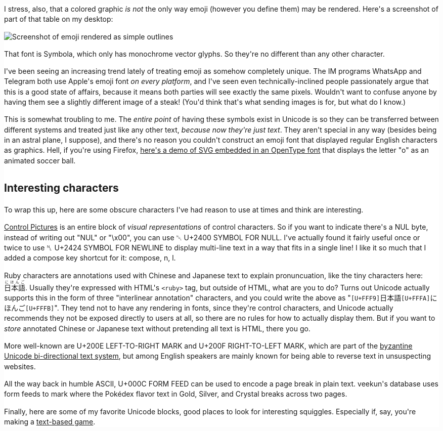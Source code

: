 I stress, also, that a colored graphic _is not_ the only way emoji (however you define them) may be rendered.  Here's a screenshot of part of that table on my desktop:

![Screenshot of emoji rendered as simple outlines](/media/2015-09/monochrome-emoji.png)

That font is Symbola, which only has monochrome vector glyphs.  So they're no different than any other character.

I've been seeing an increasing trend lately of treating emoji as somehow completely unique.  The IM programs WhatsApp and Telegram both use Apple's emoji font _on every platform_, and I've seen even technically-inclined people passionately argue that this is a good state of affairs, because it means both parties will see exactly the same pixels.  Wouldn't want to confuse anyone by having them see a slightly different image of a steak!  (You'd think that's what sending images is for, but what do I know.)

This is somewhat troubling to me.  The _entire point_ of having these symbols exist in Unicode is so they can be transferred between different systems and treated just like any other text, _because now they're just text_.  They aren't special in any way (besides being in an astral plane, I suppose), and there's no reason you couldn't construct an emoji font that displayed regular English characters as graphics.  Hell, if you're using Firefox, [here's a demo of SVG embedded in an OpenType font](https://people.mozilla.org/~jkew/opentype-svg/soccer.html) that displays the letter "o" as an animated soccer ball.


## Interesting characters

To wrap this up, here are some obscure characters I've had reason to use at times and think are interesting.

[Control Pictures](https://codepoints.net/control_pictures) is an entire block of _visual representations_ of control characters.  So if you want to indicate there's a NUL byte, instead of writing out "NUL" or "\x00", you can use ␀ U+2400 SYMBOL FOR NULL.  I've actually found it fairly useful once or twice to use ␤ U+2424 SYMBOL FOR NEWLINE to display multi-line text in a way that fits in a single line!  I like it so much that I added a compose key shortcut for it: compose, n, l.

Ruby characters are annotations used with Chinese and Japanese text to explain pronuncuation, like the tiny characters here: <ruby><rb>日本語</rb><rp>（</rp><rt>にほんご</rt><rp>）</rp></ruby>.  Usually they're expressed with HTML's `<ruby>` tag, but outside of HTML, what are you to do?  Turns out Unicode actually supports this in the form of three "interlinear annotation" characters, and you could write the above as "`[U+FFF9]`日本語`[U+FFFA]`にほんご`[U+FFFB]`".  They tend not to have any rendering in fonts, since they're control characters, and Unicode actually recommends they not be exposed directly to users at all, so there are no rules for how to actually display them.  But if you want to _store_ annotated Chinese or Japanese text without pretending all text is HTML, there you go.

More well-known are U+200E LEFT-TO-RIGHT MARK and U+200F RIGHT-TO-LEFT MARK, which are part of the [byzantine Unicode bi-directional text system](https://en.wikipedia.org/wiki/Bi-directional_text#Unicode_bidi_support), but among English speakers are mainly known for being able to reverse text in unsuspecting websites.

All the way back in humble ASCII, U+000C FORM FEED can be used to encode a page break in plain text.  veekun's database uses form feeds to mark where the Pokédex flavor text in Gold, Silver, and Crystal breaks across two pages.

Finally, here are some of my favorite Unicode blocks, good places to look for interesting squiggles.  Especially if, say, you're making a [text-based game](https://github.com/eevee/flax).
